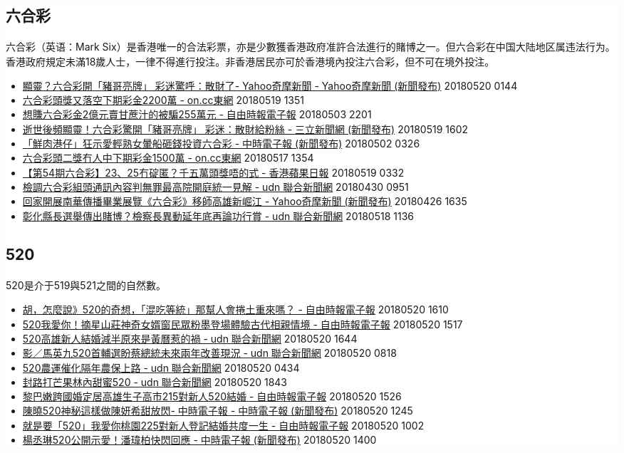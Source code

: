 ## 六合彩

六合彩（英语：Mark Six）是香港唯一的合法彩票，亦是少數獲香港政府准許合法進行的賭博之一。但六合彩在中国大陆地区属违法行为。
香港政府規定未滿18歲人士，一律不得進行投注。非香港居民亦可於香港境內投注六合彩，但不可在境外投注。
- [顯靈？六合彩開「豬哥亮牌」 彩迷驚呼：散財了- Yahoo奇摩新聞 - Yahoo奇摩新聞 (新聞發布)](https://tw.news.yahoo.com/%E9%A1%AF%E9%9D%88-%E5%85%AD%E5%90%88%E5%BD%A9%E9%96%8B-%E8%B1%AC%E5%93%A5%E4%BA%AE%E7%89%8C-%E5%BD%A9%E8%BF%B7%E9%A9%9A%E5%91%BC-%E6%95%A3%E8%B2%A1%E4%BA%86-013221943.html "顯靈？六合彩開「豬哥亮牌」 彩迷驚呼：散財了- Yahoo奇摩新聞 - Yahoo奇摩新聞 (新聞發布)") 20180520 0144
- [六合彩頭獎又落空下期彩金2200萬 - on.cc東網](http://hk.on.cc/hk/bkn/cnt/news/20180519/bkn-20180519202542791-0519_00822_001.html "六合彩頭獎又落空下期彩金2200萬 - on.cc東網") 20180519 1351
- [想賺六合彩金2億元賣甘蔗汁的被騙255萬元 - 自由時報電子報](http://news.ltn.com.tw/news/society/breakingnews/2414177 "想賺六合彩金2億元賣甘蔗汁的被騙255萬元 - 自由時報電子報") 20180503 2201
- [逝世後頻顯靈！六合彩驚開「豬哥亮牌」 彩迷：散財給粉絲 - 三立新聞網 (新聞發布)](https://www.setn.com/News.aspx?NewsID=377047 "逝世後頻顯靈！六合彩驚開「豬哥亮牌」 彩迷：散財給粉絲 - 三立新聞網 (新聞發布)") 20180519 1602
- [「鮮肉港仔」狂示愛輕熟女暈船砸錢投資六合彩 - 中時電子報 (新聞發布)](http://www.chinatimes.com/realtimenews/20180502001639-260402 "「鮮肉港仔」狂示愛輕熟女暈船砸錢投資六合彩 - 中時電子報 (新聞發布)") 20180502 0326
- [六合彩頭二獎冇人中下期彩金1500萬 - on.cc東網](http://hk.on.cc/hk/bkn/cnt/news/20180517/bkn-20180517203954958-0517_00822_001.html "六合彩頭二獎冇人中下期彩金1500萬 - on.cc東網") 20180517 1354
- [【第54期六合彩】23、25冇碇匿？千五萬頭獎唔的式 - 香港蘋果日報](https://hk.sports.appledaily.com/racing/realtime/article/20180519/58209783 "【第54期六合彩】23、25冇碇匿？千五萬頭獎唔的式 - 香港蘋果日報") 20180519 0332
- [檢調六合彩組頭通訊內容判無罪最高院開庭統一見解 - udn 聯合新聞網](https://udn.com/news/story/7321/3116016 "檢調六合彩組頭通訊內容判無罪最高院開庭統一見解 - udn 聯合新聞網") 20180430 0951
- [回家開展南華傳播畢業展覽《六合彩》移師高雄新崛江 - Yahoo奇摩新聞 (新聞發布)](https://tw.news.yahoo.com/%E5%9B%9E%E5%AE%B6%E9%96%8B%E5%B1%95-%E5%8D%97%E8%8F%AF%E5%82%B3%E6%92%AD%E7%95%A2%E6%A5%AD%E5%B1%95%E8%A6%BD-%E5%85%AD%E5%90%88%E5%BD%A9-%E7%A7%BB%E5%B8%AB%E9%AB%98%E9%9B%84%E6%96%B0%E5%B4%9B%E6%B1%9F-161500125.html "回家開展南華傳播畢業展覽《六合彩》移師高雄新崛江 - Yahoo奇摩新聞 (新聞發布)") 20180426 1635
- [彰化縣長選舉傳出賭博？檢察長異動延年底再論功行賞 - udn 聯合新聞網](https://udn.com/news/story/7321/3149934 "彰化縣長選舉傳出賭博？檢察長異動延年底再論功行賞 - udn 聯合新聞網") 20180518 1136

## 520

520是介于519與521之間的自然數。
- [胡，怎麼說》520的奇想，「混吃等統」那幫人會捲土重來嗎？ - 自由時報電子報](http://talk.ltn.com.tw/article/breakingnews/2432208 "胡，怎麼說》520的奇想，「混吃等統」那幫人會捲土重來嗎？ - 自由時報電子報") 20180520 1610
- [520我愛你！摘星山莊神奇女婿窗民眾粉墨登場體驗古代相親情境 - 自由時報電子報](http://news.ltn.com.tw/news/life/breakingnews/2431988 "520我愛你！摘星山莊神奇女婿窗民眾粉墨登場體驗古代相親情境 - 自由時報電子報") 20180520 1517
- [520高雄新人結婚減半原來是黃曆惹的禍 - udn 聯合新聞網](https://udn.com/news/story/7327/3153293 "520高雄新人結婚減半原來是黃曆惹的禍 - udn 聯合新聞網") 20180520 1644
- [影／馬英九520首輔選盼蔡總統未來兩年改善現況 - udn 聯合新聞網](https://udn.com/news/story/6656/3152542 "影／馬英九520首輔選盼蔡總統未來兩年改善現況 - udn 聯合新聞網") 20180520 0818
- [520農運催化隔年農保上路 - udn 聯合新聞網](https://udn.com/news/story/6656/3152199 "520農運催化隔年農保上路 - udn 聯合新聞網") 20180520 0434
- [封路打芒果林內甜蜜520 - udn 聯合新聞網](https://udn.com/news/story/11322/3153003 "封路打芒果林內甜蜜520 - udn 聯合新聞網") 20180520 1843
- [黎巴嫩跨國婚定居高雄生子高市215對新人520結婚 - 自由時報電子報](http://news.ltn.com.tw/news/life/breakingnews/2432146 "黎巴嫩跨國婚定居高雄生子高市215對新人520結婚 - 自由時報電子報") 20180520 1526
- [陳曉520神秘這樣做陳妍希甜放閃- 中時電子報 - 中時電子報 (新聞發布)](http://www.chinatimes.com/realtimenews/20180520002516-260404 "陳曉520神秘這樣做陳妍希甜放閃- 中時電子報 - 中時電子報 (新聞發布)") 20180520 1245
- [就是要「520」我愛你桃園225對新人登記結婚共度一生 - 自由時報電子報](http://news.ltn.com.tw/news/life/breakingnews/2431960 "就是要「520」我愛你桃園225對新人登記結婚共度一生 - 自由時報電子報") 20180520 1002
- [楊丞琳520公開示愛！潘瑋柏快閃回應 - 中時電子報 (新聞發布)](http://www.chinatimes.com/realtimenews/20180520002632-260404 "楊丞琳520公開示愛！潘瑋柏快閃回應 - 中時電子報 (新聞發布)") 20180520 1400
